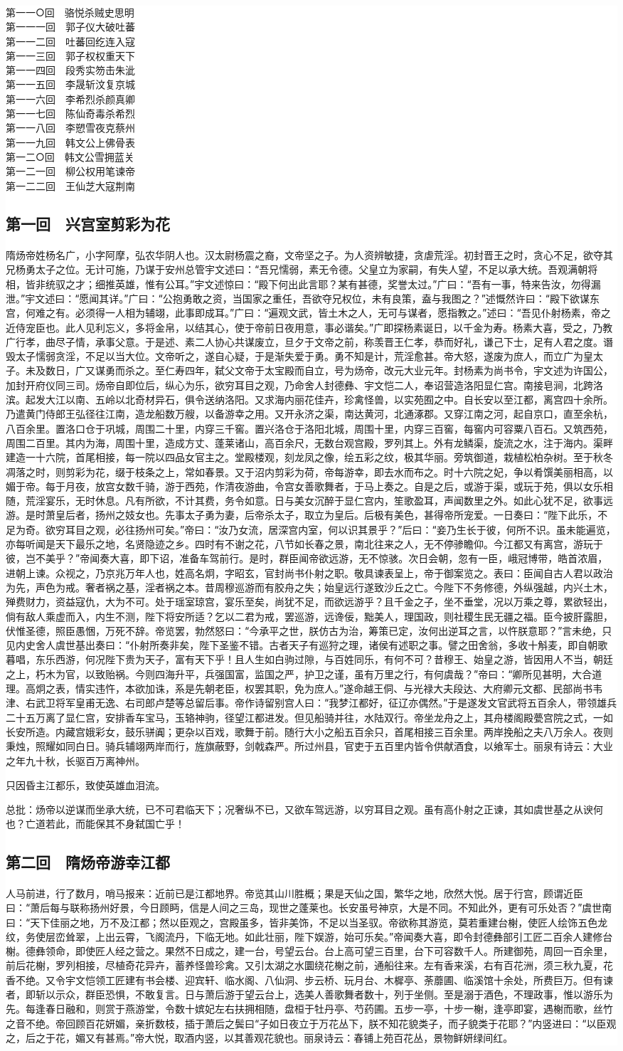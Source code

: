 第一一○回　骆悦杀贼史思明  
第一一一回　郭子仪大破吐蕃  
第一一二回　吐蕃回纥连入寇  
第一一三回　郭子权权重天下  
第一一四回　段秀实笏击朱泚  
第一一五回　李晟斩汶复京城  
第一一六回　李希烈杀颜真卿  
第一一七回　陈仙奇毒杀希烈  
第一一八回　李愬雪夜克蔡州  
第一一九回　韩文公上佛骨表  
第一二○回　韩文公雪拥蓝关  
第一二一回　柳公权用笔谏帝  
第一二二回　王仙芝大寇荆南  

## 第一回　兴宫室剪彩为花

隋炀帝姓杨名广，小字阿摩，弘农华阴人也。汉太尉杨震之裔，文帝坚之子。为人资辨敏捷，贪虐荒淫。初封晋王之时，贪心不足，欲夺其兄杨勇太子之位。无计可施，乃谋于安州总管宇文述曰：“吾兄懦弱，素无令德。父皇立为家嗣，有失人望，不足以承大统。吾观满朝将相，皆非统驭之才；细推英雄，惟有公耳。”宇文述惊曰：“殿下何出此言耶？某有甚德，奖誉太过。”广曰：“吾有一事，特来告汝，勿得漏泄。”宇文述曰：“愿闻其详。”广曰：“公抱勇敢之资，当国家之重任，吾欲夺兄权位，未有良策，盍与我图之？”述慨然许曰：“殿下欲谋东宫，何难之有。必须得一人相为辅翊，此事即成耳。”广曰：“遍观文武，皆土木之人，无可与谋者，愿指教之。”述曰：“吾见仆射杨素，帝之近侍宠臣也。此人见利忘义，多将金帛，以结其心，使于帝前日夜用意，事必谐矣。”广即探杨素诞日，以千金为寿。杨素大喜，受之，乃教广行孝，曲尽子情，承事父意。于是述、素二人协心共谋废立，旦夕于文帝之前，称羡晋王仁孝，恭而好礼，谦己下士，足有人君之度。谮毁太子懦弱贪淫，不足以当大位。文帝听之，遂自心疑，于是渐失爱于勇。勇不知是计，荒淫愈甚。帝大怒，遂废为庶人，而立广为皇太子。未及数日，广又谋勇而杀之。至仁寿四年，弑父文帝于太宝殿而自立，号为炀帝，改元大业元年。封杨素为尚书令，宇文述为许国公，加封开府仪同三司。炀帝自即位后，纵心为乐，欲穷耳目之观，乃命舍人封德彝、宇文恺二人，奉诏营造洛阳显仁宫。南接皂涧，北跨洛滨。起发大江以南、五岭以北奇材异石，俱令送纳洛阳。又求海内丽花佳卉，珍禽怪兽，以实苑囿之中。自长安以至江都，离宫四十余所。乃遣黄门侍郎王弘径往江南，造龙船数万艘，以备游幸之用。又开永济之渠，南达黄河，北通涿郡。又穿江南之河，起自京口，直至余杭，八百余里。置洛口仓于巩城，周围二十里，内穿三千窖。置兴洛仓于洛阳北城，周围十里，内穿三百窖，每窖内可容粟八百石。又筑西苑，周围二百里。其内为海，周围十里，造成方丈、蓬莱诸山，高百余尺，无数台观宫殿，罗列其上。外有龙鳞渠，旋流之水，注于海内。渠畔建造一十六院，首尾相接，每一院以四品女官主之。堂殿楼观，刻龙凤之像，绘五彩之纹，极其华丽。旁筑御道，栽植松柏杂树。至于秋冬凋落之时，则剪彩为花，缀于枝条之上，常如春景。又于沼内剪彩为荷，帝每游幸，即去水而布之。时十六院之妃，争以肴馔美丽相高，以媚于帝。每于月夜，放宫女数千骑，游于西苑，作清夜游曲，令宫女善歌舞者，于马上奏之。自是之后，或游于渠，或玩于苑，俱以女乐相随，荒淫宴乐，无时休息。凡有所欲，不计其费，务令如意。日与美女沉醉于显仁宫内，笙歌盈耳，声闻数里之外。如此心犹不足，欲事远游。是时萧皇后者，扬州之妓女也。先事太子勇为妻，后帝杀太子，取立为皇后。后极有美色，甚得帝所宠爱。一日奏曰：“陛下此乐，不足为奇。欲穷耳目之观，必往扬州可矣。”帝曰：“汝乃女流，居深宫内室，何以识其景乎？”后曰：“妾乃生长于彼，何所不识。虽未能遍览，亦每听闻是天下最乐之地，名贤隐迹之乡。四时有不谢之花，八节如长春之景，南北往来之人，无不停骖瞻仰。今江都又有离宫，游玩于彼，岂不美乎？”帝闻奏大喜，即下诏，准备车驾前行。是时，群臣闻帝欲远游，无不惊骇。次日会朝，忽有一臣，峨冠博带，皓首浓眉，进朝上谏。众视之，乃京兆万年人也，姓高名炯，字昭玄，官封尚书仆射之职。敬具谏表呈上，帝于御案览之。表曰：臣闻自古人君以政治为先，声色为戒。奢者祸之基，淫者祸之本。昔周穆巡游而有胶舟之失；始皇远行遂致沙丘之亡。今陛下不务修德，外纵强越，内兴土木，殚费财力，资益寇仇，大为不可。处于瑶室琼宫，宴乐至矣，尚犹不足，而欲远游乎？且千金之子，坐不垂堂，况以万乘之尊，累欲轻出，倘有敌人乘虚而入，内生不测，陛下将安所适？乞以二君为戒，罢巡游，远谗佞，黜美人，理国政，则社稷生民无疆之福。臣今披肝露胆，伏惟圣德，照臣愚悃，万死不辞。帝览罢，勃然怒曰：“今承平之世，朕仿古为治，筹策已定，汝何出逆耳之言，以忤朕意耶？”言未绝，只见内史舍人虞世基出奏曰：“仆射所奏非矣，陛下圣鉴不错。古者天子有巡狩之理，诸侯有述职之事。譬之田舍翁，多收十斛麦，即自朝歌暮唱，东乐西游，何况陛下贵为天子，富有天下乎！且人生如白驹过隙，与百姓同乐，有何不可？昔穆王、始皇之游，皆因用人不当，朝廷之上，朽木为官，以致贻祸。今则四海升平，兵强国富，监国之严，护卫之谨，虽有万里之行，有何虞哉？”帝曰：“卿所见甚明，大合道理。高炯之表，情实违忤，本欲加诛，系是先朝老臣，权罢其职，免为庶人。”遂命越王侗、与光禄大夫段达、大府卿元文都、民部尚书韦津、右武卫将军皇甫无逸、右司郎卢楚等总留后事。帝作诗留别宫人曰：“我梦江都好，征辽亦偶然。”于是遂发文官武将五百余人，带领雄兵二十五万离了显仁宫，安排香车宝马，玉辂神驹，径望江都进发。但见船骑并往，水陆双行。帝坐龙舟之上，其舟楼阁殿甍宫院之式，一如长安所造。内藏宫娥彩女，鼓乐骈阗；更杂以百戏，歌舞于前。随行大小之船五百余只，首尾相接三百余里。两岸挽船之夫八万余人。夜则秉烛，照耀如同白日。骑兵辅翊两岸而行，旌旗蔽野，剑戟森严。所过州县，官吏于五百里内皆令供献酒食，以飨军士。丽泉有诗云：大业之年九十秋，长驱百万离神州。  

只因昏主江都乐，致使英雄血泪流。  

总批：炀帝以逆谋而坐承大统，已不可君临天下；况奢纵不已，又欲车驾远游，以穷耳目之观。虽有高仆射之正谏，其如虞世基之从谀何也？亡道若此，而能保其不身弑国亡乎！  

## 第二回　隋炀帝游幸江都

人马前进，行了数月，哨马报来：近前已是江都地界。帝览其山川胜概；果是天仙之国，繁华之地，欣然大悦。居于行宫，顾谓近臣曰：“萧后每与联称扬州好景，今日顾眄，信是人间之三岛，现世之蓬莱也。长安虽号神京，大是不同。不知此外，更有可乐处否？”虞世南曰：“天下佳丽之地，万不及江都；然以臣观之，宫殿虽多，皆非美饰，不足以当圣驭。帝欲称其游览，莫若重建台榭，使匠人绘饰五色龙纹，务使层峦耸翠，上出云霄，飞阁流丹，下临无地。如此壮丽，陛下娱游，始可乐矣。”帝闻奏大喜，即令封德彝部引工匠二百余人建修台榭。德彝领命，即使匠人经之营之。果然不日成之，建一台，号望云台。台上高可望三百里，台下可容数千人。所建御苑，周回一百余里，前后花榭，罗列相接，尽植奇花异卉，蓄养怪兽珍禽。又引太湖之水圜绕花榭之前，通船往来。左有香来溪，右有百花洲，须三秋九夏，花香不绝。又令宇文恺领工匠建有书会楼、迎宾轩、临水阁、八仙洞、步云桥、玩月台、木樨亭、荼蘼圃、临溪馆十余处，所费巨万。但有谏者，即斩以示众，群臣恐惧，不敢复言。日与萧后游于望云台上，选美人善歌舞者数十，列于坐侧。至是溺于酒色，不理政事，惟以游乐为先。每逢春日融和，则赏于燕游堂，令数十嫔妃左右扶拥相随，盘桓于牡丹亭、芍药圃。五步一亭，十步一榭，逢亭即宴，遇榭而歌，丝竹之音不绝。帝回顾百花妍媚，亲折数枝，插于萧后之鬓曰“子如日夜立于万花丛下，朕不知花貌类子，而子貌类于花耶？”内竖进曰：“以臣观之，后之于花，媚又有甚焉。”帝大悦，取酒内竖，以其善观花貌也。丽泉诗云：春铺上苑百花丛，景物鲜妍绿间红。  
